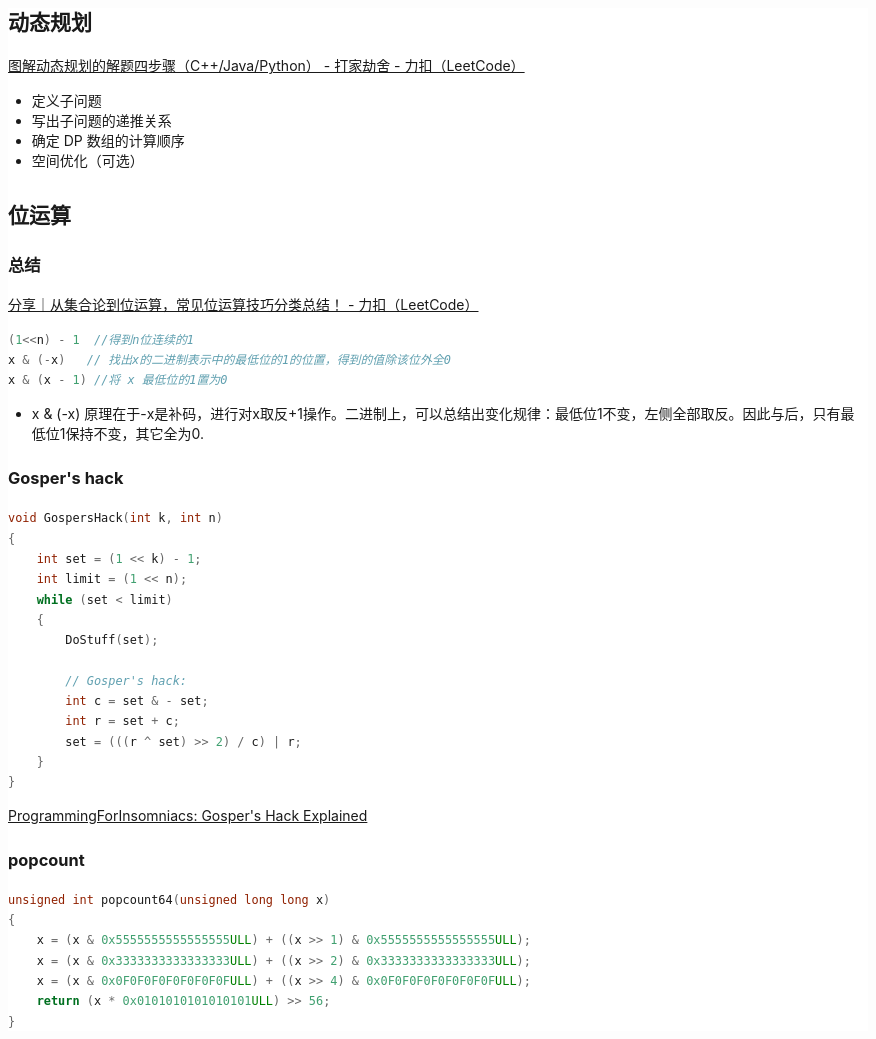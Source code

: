 ## 动态规划

[图解动态规划的解题四步骤（C++/Java/Python） - 打家劫舍 - 力扣（LeetCode）](https://leetcode.cn/problems/house-robber/solution/dong-tai-gui-hua-jie-ti-si-bu-zou-xiang-jie-cjavap/)
-   定义子问题
-   写出子问题的递推关系
-   确定 DP 数组的计算顺序
-   空间优化（可选）

## 位运算

### 总结

[分享｜从集合论到位运算，常见位运算技巧分类总结！ - 力扣（LeetCode）](https://leetcode.cn/circle/discuss/CaOJ45/)



```c++
(1<<n) - 1  //得到n位连续的1
x & (-x)   // 找出x的二进制表示中的最低位的1的位置，得到的值除该位外全0
x & (x - 1) //将 x 最低位的1置为0
```

- x & (-x) 原理在于-x是补码，进行对x取反+1操作。二进制上，可以总结出变化规律：最低位1不变，左侧全部取反。因此与后，只有最低位1保持不变，其它全为0.

### Gosper's hack

```c++
void GospersHack(int k, int n)
{
    int set = (1 << k) - 1;
    int limit = (1 << n);
    while (set < limit)
    {
        DoStuff(set);
        
        // Gosper's hack:
        int c = set & - set;
        int r = set + c;
        set = (((r ^ set) >> 2) / c) | r;
    }
}
```
[ProgrammingForInsomniacs: Gosper's Hack Explained](http://programmingforinsomniacs.blogspot.com/2018/03/gospers-hack-explained.html)

### popcount

```c++
unsigned int popcount64(unsigned long long x)
{
    x = (x & 0x5555555555555555ULL) + ((x >> 1) & 0x5555555555555555ULL);
    x = (x & 0x3333333333333333ULL) + ((x >> 2) & 0x3333333333333333ULL);
    x = (x & 0x0F0F0F0F0F0F0F0FULL) + ((x >> 4) & 0x0F0F0F0F0F0F0F0FULL);
    return (x * 0x0101010101010101ULL) >> 56;
}
```
